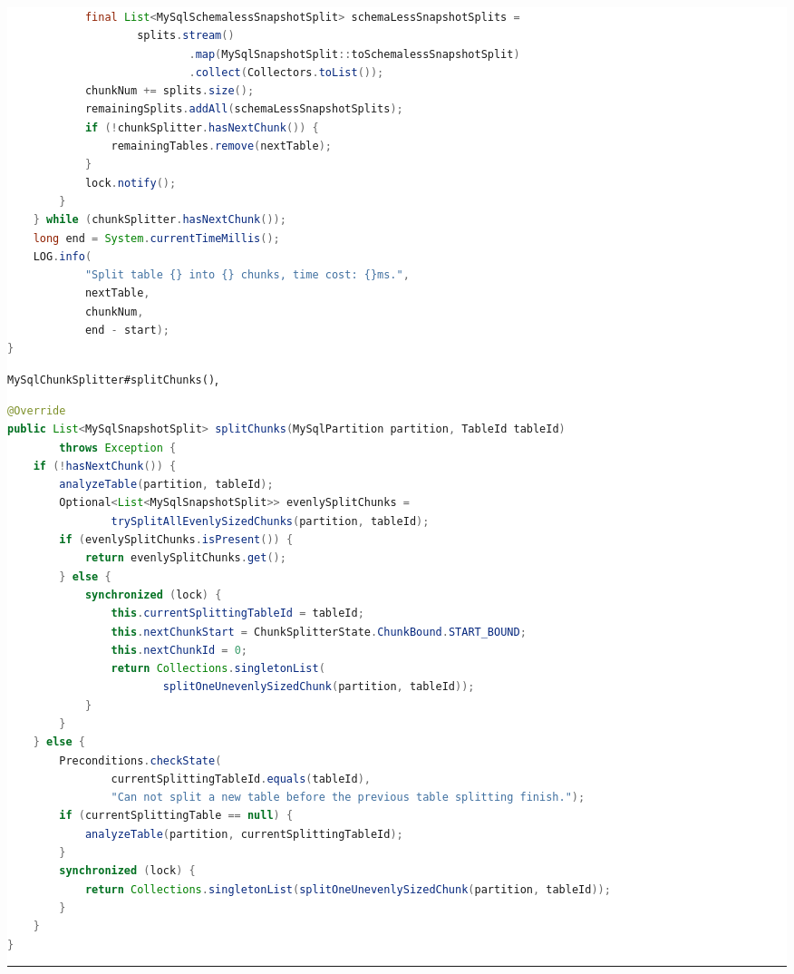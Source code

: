 ```java
            final List<MySqlSchemalessSnapshotSplit> schemaLessSnapshotSplits =
                    splits.stream()
                            .map(MySqlSnapshotSplit::toSchemalessSnapshotSplit)
                            .collect(Collectors.toList());
            chunkNum += splits.size();
            remainingSplits.addAll(schemaLessSnapshotSplits);
            if (!chunkSplitter.hasNextChunk()) {
                remainingTables.remove(nextTable);
            }
            lock.notify();
        }
    } while (chunkSplitter.hasNextChunk());
    long end = System.currentTimeMillis();
    LOG.info(
            "Split table {} into {} chunks, time cost: {}ms.",
            nextTable,
            chunkNum,
            end - start);
}
```

`MySqlChunkSplitter#splitChunks()`, 
```java
@Override
public List<MySqlSnapshotSplit> splitChunks(MySqlPartition partition, TableId tableId)
        throws Exception {
    if (!hasNextChunk()) {
        analyzeTable(partition, tableId);
        Optional<List<MySqlSnapshotSplit>> evenlySplitChunks =
                trySplitAllEvenlySizedChunks(partition, tableId);
        if (evenlySplitChunks.isPresent()) {
            return evenlySplitChunks.get();
        } else {
            synchronized (lock) {
                this.currentSplittingTableId = tableId;
                this.nextChunkStart = ChunkSplitterState.ChunkBound.START_BOUND;
                this.nextChunkId = 0;
                return Collections.singletonList(
                        splitOneUnevenlySizedChunk(partition, tableId));
            }
        }
    } else {
        Preconditions.checkState(
                currentSplittingTableId.equals(tableId),
                "Can not split a new table before the previous table splitting finish.");
        if (currentSplittingTable == null) {
            analyzeTable(partition, currentSplittingTableId);
        }
        synchronized (lock) {
            return Collections.singletonList(splitOneUnevenlySizedChunk(partition, tableId));
        }
    }
}
``` 

---